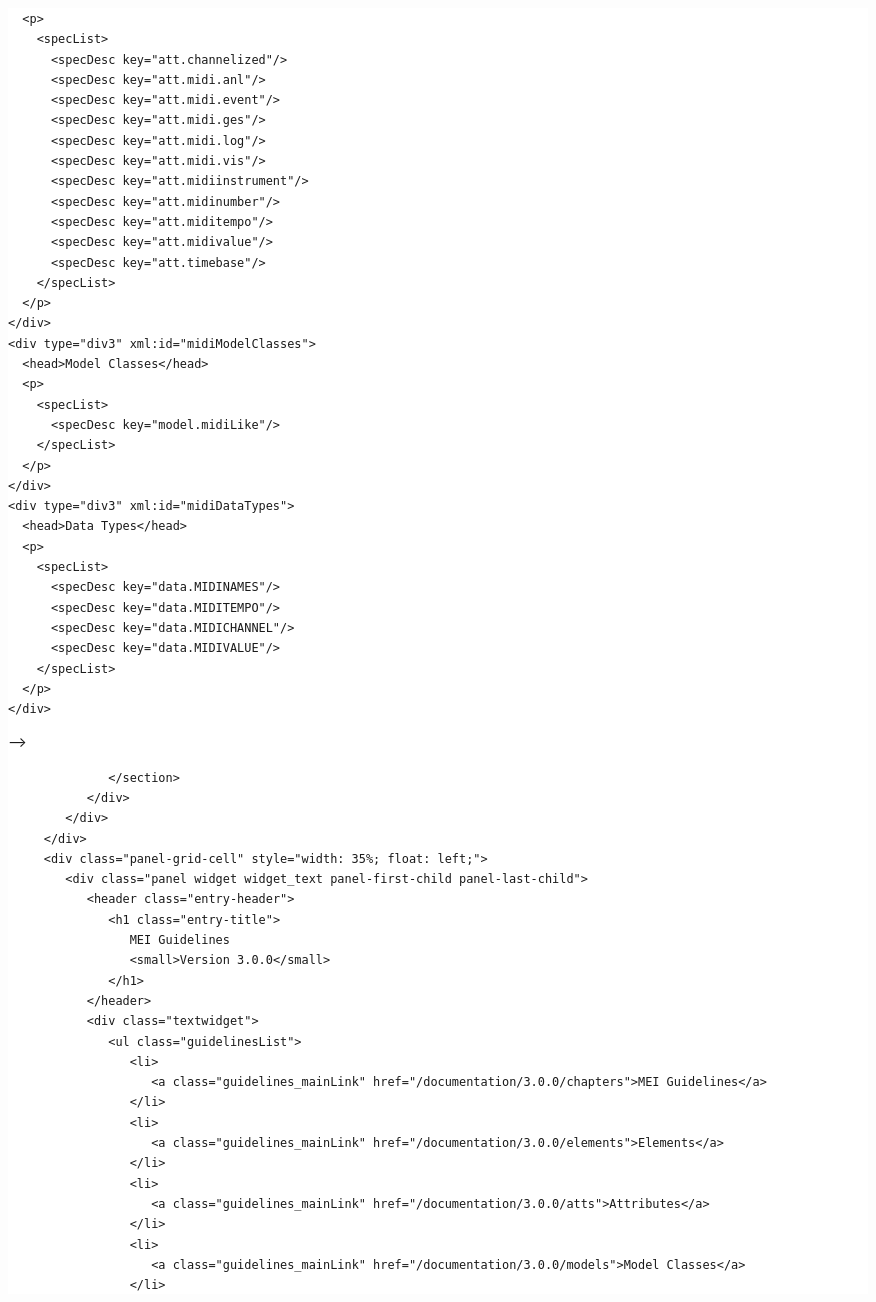       <p>
        <specList>
          <specDesc key="att.channelized"/>
          <specDesc key="att.midi.anl"/>
          <specDesc key="att.midi.event"/>
          <specDesc key="att.midi.ges"/>
          <specDesc key="att.midi.log"/>
          <specDesc key="att.midi.vis"/>
          <specDesc key="att.midiinstrument"/>
          <specDesc key="att.midinumber"/>
          <specDesc key="att.miditempo"/>
          <specDesc key="att.midivalue"/>
          <specDesc key="att.timebase"/>
        </specList>
      </p>
    </div>
    <div type="div3" xml:id="midiModelClasses">
      <head>Model Classes</head>
      <p>
        <specList>
          <specDesc key="model.midiLike"/>
        </specList>
      </p>
    </div>
    <div type="div3" xml:id="midiDataTypes">
      <head>Data Types</head>
      <p>
        <specList>
          <specDesc key="data.MIDINAMES"/>
          <specDesc key="data.MIDITEMPO"/>
          <specDesc key="data.MIDICHANNEL"/>
          <specDesc key="data.MIDIVALUE"/>
        </specList>
      </p>
    </div>
  </div>-->
                     
                     
                  </section>
               </div>
            </div>
         </div>
         <div class="panel-grid-cell" style="width: 35%; float: left;">
            <div class="panel widget widget_text panel-first-child panel-last-child">
               <header class="entry-header">
                  <h1 class="entry-title">
                     MEI Guidelines 
                     <small>Version 3.0.0</small>
                  </h1>
               </header>
               <div class="textwidget">
                  <ul class="guidelinesList">
                     <li>
                        <a class="guidelines_mainLink" href="/documentation/3.0.0/chapters">MEI Guidelines</a>
                     </li>
                     <li>
                        <a class="guidelines_mainLink" href="/documentation/3.0.0/elements">Elements</a>
                     </li>
                     <li>
                        <a class="guidelines_mainLink" href="/documentation/3.0.0/atts">Attributes</a>
                     </li>
                     <li>
                        <a class="guidelines_mainLink" href="/documentation/3.0.0/models">Model Classes</a>
                     </li>
